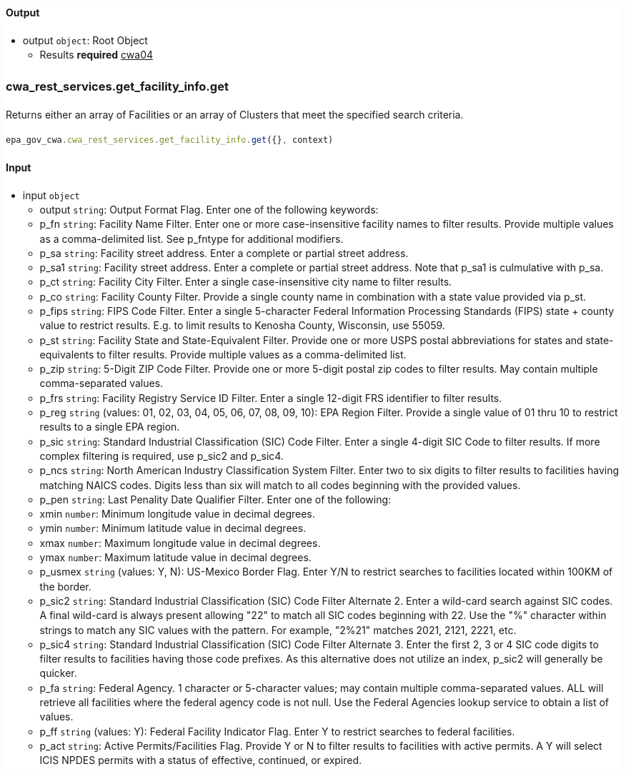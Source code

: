 #### Output
* output `object`: Root Object
  * Results **required** [cwa04](#cwa04)

### cwa_rest_services.get_facility_info.get
Returns either an array of Facilities or an array of Clusters that meet the specified search criteria.


```js
epa_gov_cwa.cwa_rest_services.get_facility_info.get({}, context)
```

#### Input
* input `object`
  * output `string`: Output Format Flag.  Enter one of the following keywords:
  * p_fn `string`: Facility Name Filter. Enter one or more case-insensitive facility names to filter results.  Provide multiple values as a comma-delimited list.  See p_fntype for additional modifiers.
  * p_sa `string`: Facility street address. Enter a complete or partial street address.
  * p_sa1 `string`: Facility street address. Enter a complete or partial street address.   Note that p_sa1 is culmulative with p_sa.
  * p_ct `string`: Facility City Filter. Enter a single case-insensitive city name to filter results.
  * p_co `string`: Facility County Filter. Provide a single county name in combination with a state value provided via p_st.
  * p_fips `string`: FIPS Code Filter.  Enter a single 5-character Federal Information Processing Standards (FIPS) state + county value to restrict results.  E.g. to limit results to Kenosha County, Wisconsin, use 55059.
  * p_st `string`: Facility State and State-Equivalent Filter.  Provide one or more USPS postal abbreviations for states and state-equivalents to filter results.  Provide multiple values as a comma-delimited list.
  * p_zip `string`: 5-Digit ZIP Code Filter. Provide one or more 5-digit postal zip codes to filter results.  May contain multiple comma-separated values.
  * p_frs `string`: Facility Registry Service ID Filter. Enter a single 12-digit FRS identifier to filter results.
  * p_reg `string` (values: 01, 02, 03, 04, 05, 06, 07, 08, 09, 10): EPA Region Filter. Provide a single value of 01 thru 10 to restrict results to a single EPA region.
  * p_sic `string`: Standard Industrial Classification (SIC) Code Filter.  Enter a single 4-digit SIC Code to filter results.  If more complex filtering is required, use p_sic2 and p_sic4.
  * p_ncs `string`: North American Industry Classification System Filter. Enter two to six digits to filter results to facilities having matching NAICS codes.  Digits less than six will match to all codes beginning with the provided values.
  * p_pen `string`: Last Penality Date Qualifier Filter.  Enter one of the following:   
  * xmin `number`: Minimum longitude value in decimal degrees.
  * ymin `number`: Minimum latitude value in decimal degrees.
  * xmax `number`: Maximum longitude value in decimal degrees.
  * ymax `number`: Maximum latitude value in decimal degrees.
  * p_usmex `string` (values: Y, N): US-Mexico Border Flag.  Enter Y/N to restrict searches to facilities located within 100KM of the border.
  * p_sic2 `string`: Standard Industrial Classification (SIC) Code Filter Alternate 2. Enter a wild-card search against SIC codes.  A final wild-card is always present allowing "22" to match all SIC codes beginning with 22.  Use the "%" character within strings to match any SIC values with the pattern.  For example, "2%21" matches 2021, 2121, 2221, etc.
  * p_sic4 `string`: Standard Industrial Classification (SIC) Code Filter Alternate 3.  Enter the first 2, 3 or 4 SIC code digits to filter results to facilities having those code prefixes.  As this alternative does not utilize an index, p_sic2 will generally be quicker.
  * p_fa `string`: Federal Agency. 1 character or 5-character values; may contain multiple comma-separated values. ALL will retrieve all facilities where the federal agency code is not null.  Use the Federal Agencies lookup service to obtain a list of values.
  * p_ff `string` (values: Y): Federal Facility Indicator Flag. Enter Y to restrict searches to federal facilities.
  * p_act `string`: Active Permits/Facilities Flag.  Provide Y or N to filter results to facilities with active permits.  A Y will select ICIS NPDES permits with a status of effective, continued, or expired.